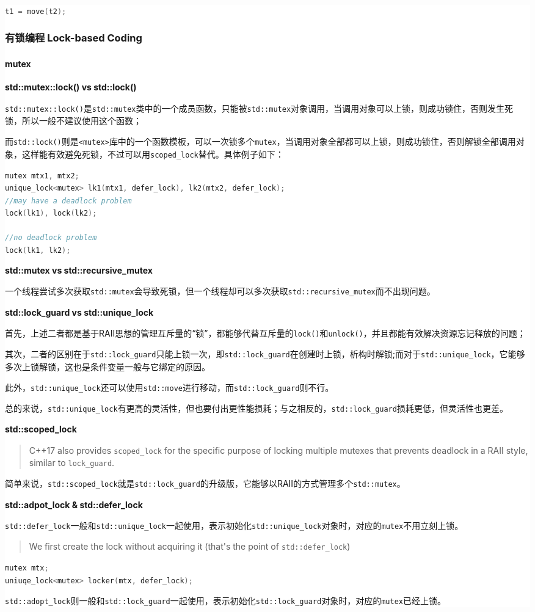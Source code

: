 ``` c++
t1 = move(t2);
```

### 有锁编程 Lock-based Coding

#### mutex

**std::mutex::lock() vs std::lock()**

`std::mutex::lock()`是`std::mutex`类中的一个成员函数，只能被`std::mutex`对象调用，当调用对象可以上锁，则成功锁住，否则发生死锁，所以一般不建议使用这个函数；

而`std::lock()`则是`<mutex>`库中的一个函数模板，可以一次锁多个`mutex`，当调用对象全部都可以上锁，则成功锁住，否则解锁全部调用对象，这样能有效避免死锁，不过可以用`scoped_lock`替代。具体例子如下：

``` c++
mutex mtx1, mtx2;
unique_lock<mutex> lk1(mtx1, defer_lock), lk2(mtx2, defer_lock);
//may have a deadlock problem
lock(lk1), lock(lk2);

//no deadlock problem
lock(lk1, lk2);
```

**std::mutex vs std::recursive_mutex**

一个线程尝试多次获取`std::mutex`会导致死锁，但一个线程却可以多次获取`std::recursive_mutex`而不出现问题。

**std::lock_guard vs std::unique_lock**

首先，上述二者都是基于RAII思想的管理互斥量的“锁”，都能够代替互斥量的`lock()`和`unlock()`，并且都能有效解决资源忘记释放的问题；

其次，二者的区别在于`std::lock_guard`只能上锁一次，即`std::lock_guard`在创建时上锁，析构时解锁;而对于`std::unique_lock`，它能够多次上锁解锁，这也是条件变量一般与它绑定的原因。

此外，`std::unique_lock`还可以使用`std::move`进行移动，而`std::lock_guard`则不行。

总的来说，`std::unique_lock`有更高的灵活性，但也要付出更性能损耗；与之相反的，`std::lock_guard`损耗更低，但灵活性也更差。

**std::scoped_lock**

> C++17 also provides `scoped_lock` for the specific purpose of locking multiple mutexes that prevents deadlock in a RAII style, similar to `lock_guard`.

简单来说，`std::scoped_lock`就是`std::lock_guard`的升级版，它能够以RAII的方式管理多个`std::mutex`。

**std::adpot_lock & std::defer_lock**

`std::defer_lock`一般和`std::unique_lock`一起使用，表示初始化`std::unique_lock`对象时，对应的`mutex`不用立刻上锁。

> We first create the lock without acquiring it (that's the point of `std::defer_lock`) 

``` c++
mutex mtx;
uniuqe_lock<mutex> locker(mtx, defer_lock);
```

`std::adopt_lock`则一般和`std::lock_guard`一起使用，表示初始化`std::lock_guard`对象时，对应的`mutex`已经上锁。
